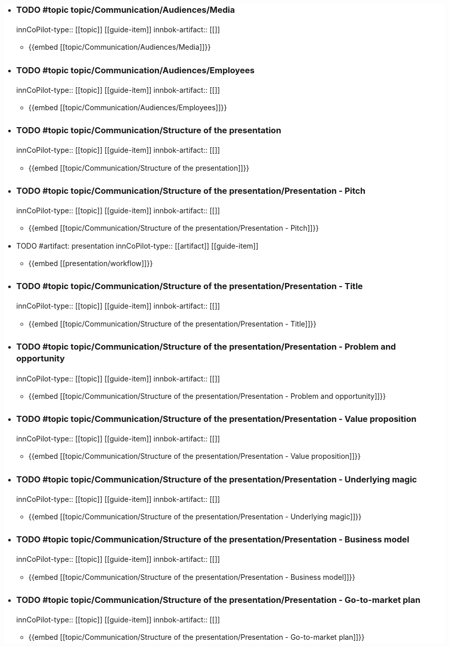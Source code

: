 - ### TODO #topic topic/Communication/Audiences/Media
  innCoPilot-type:: [[topic]] [[guide-item]]
  innbok-artifact:: [[]]
  - {{embed [[topic/Communication/Audiences/Media]]}}

- ### TODO #topic topic/Communication/Audiences/Employees
  innCoPilot-type:: [[topic]] [[guide-item]]
  innbok-artifact:: [[]]
  - {{embed [[topic/Communication/Audiences/Employees]]}}

- ### TODO #topic topic/Communication/Structure of the presentation
  innCoPilot-type:: [[topic]] [[guide-item]]
  innbok-artifact:: [[]]
  - {{embed [[topic/Communication/Structure of the presentation]]}}

- ### TODO #topic topic/Communication/Structure of the presentation/Presentation - Pitch
  innCoPilot-type:: [[topic]] [[guide-item]]
  innbok-artifact:: [[]]
  - {{embed [[topic/Communication/Structure of the presentation/Presentation - Pitch]]}}

- TODO #artifact: presentation
  innCoPilot-type:: [[artifact]] [[guide-item]]
  - {{embed [[presentation/workflow]]}}

- ### TODO #topic topic/Communication/Structure of the presentation/Presentation - Title
  innCoPilot-type:: [[topic]] [[guide-item]]
  innbok-artifact:: [[]]
  - {{embed [[topic/Communication/Structure of the presentation/Presentation - Title]]}}

- ### TODO #topic topic/Communication/Structure of the presentation/Presentation - Problem and opportunity
  innCoPilot-type:: [[topic]] [[guide-item]]
  innbok-artifact:: [[]]
  - {{embed [[topic/Communication/Structure of the presentation/Presentation - Problem and opportunity]]}}

- ### TODO #topic topic/Communication/Structure of the presentation/Presentation - Value proposition
  innCoPilot-type:: [[topic]] [[guide-item]]
  innbok-artifact:: [[]]
  - {{embed [[topic/Communication/Structure of the presentation/Presentation - Value proposition]]}}

- ### TODO #topic topic/Communication/Structure of the presentation/Presentation - Underlying magic
  innCoPilot-type:: [[topic]] [[guide-item]]
  innbok-artifact:: [[]]
  - {{embed [[topic/Communication/Structure of the presentation/Presentation - Underlying magic]]}}

- ### TODO #topic topic/Communication/Structure of the presentation/Presentation - Business model
  innCoPilot-type:: [[topic]] [[guide-item]]
  innbok-artifact:: [[]]
  - {{embed [[topic/Communication/Structure of the presentation/Presentation - Business model]]}}

- ### TODO #topic topic/Communication/Structure of the presentation/Presentation - Go-to-market plan
  innCoPilot-type:: [[topic]] [[guide-item]]
  innbok-artifact:: [[]]
  - {{embed [[topic/Communication/Structure of the presentation/Presentation - Go-to-market plan]]}}

